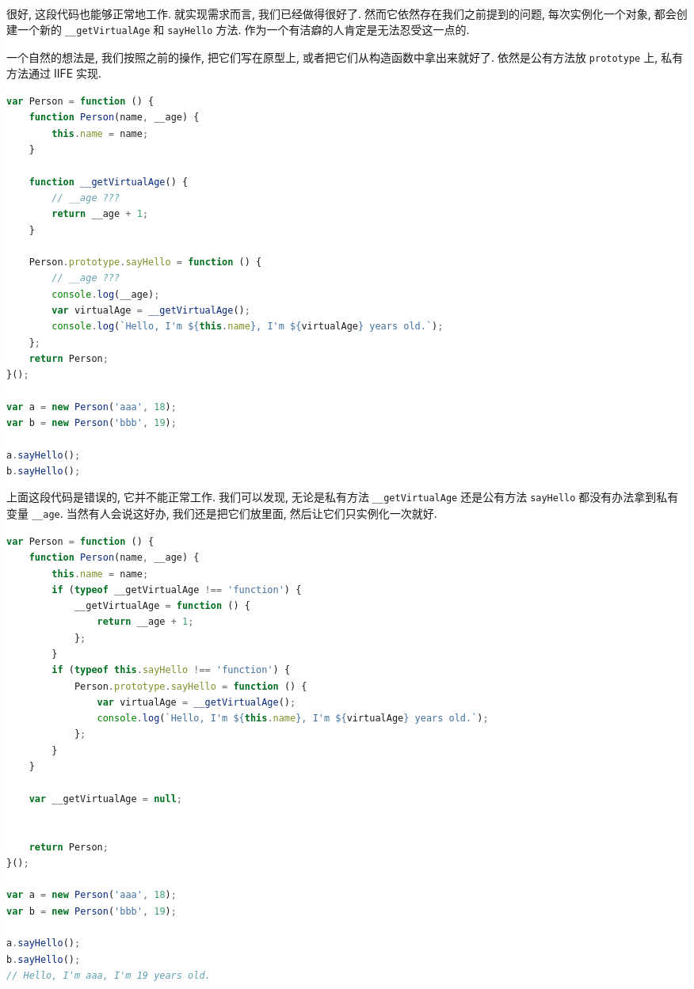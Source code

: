 ```javascript
```

很好, 这段代码也能够正常地工作. 就实现需求而言, 我们已经做得很好了. 然而它依然存在我们之前提到的问题, 每次实例化一个对象, 都会创建一个新的 `__getVirtualAge` 和 `sayHello` 方法. 作为一个有洁癖的人肯定是无法忍受这一点的.

一个自然的想法是, 我们按照之前的操作, 把它们写在原型上, 或者把它们从构造函数中拿出来就好了. 依然是公有方法放 `prototype` 上, 私有方法通过 IIFE 实现.

```javascript
var Person = function () {
	function Person(name, __age) {
		this.name = name;
	}

	function __getVirtualAge() {
		// __age ???
		return __age + 1;
	}

	Person.prototype.sayHello = function () {
		// __age ???
		console.log(__age);
		var virtualAge = __getVirtualAge();
		console.log(`Hello, I'm ${this.name}, I'm ${virtualAge} years old.`);
	};
	return Person;
}();

var a = new Person('aaa', 18);
var b = new Person('bbb', 19);

a.sayHello();
b.sayHello();
```

上面这段代码是错误的, 它并不能正常工作. 我们可以发现, 无论是私有方法 `__getVirtualAge` 还是公有方法 `sayHello` 都没有办法拿到私有变量 `__age`. 当然有人会说这好办, 我们还是把它们放里面, 然后让它们只实例化一次就好.

```javascript
var Person = function () {
	function Person(name, __age) {
		this.name = name;
		if (typeof __getVirtualAge !== 'function') {
			__getVirtualAge = function () {
				return __age + 1;
			};
		}
		if (typeof this.sayHello !== 'function') {
			Person.prototype.sayHello = function () {
				var virtualAge = __getVirtualAge();
				console.log(`Hello, I'm ${this.name}, I'm ${virtualAge} years old.`);
			};
		}
	}

	var __getVirtualAge = null;


	return Person;
}();

var a = new Person('aaa', 18);
var b = new Person('bbb', 19);

a.sayHello();
b.sayHello();
// Hello, I'm aaa, I'm 19 years old.
```